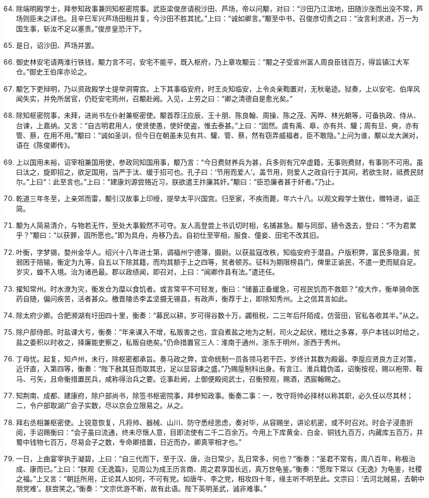 64. <span id="列传第一百四十三-陈康伯_梁克家_汪澈_叶义问_蒋芾_叶颙_叶衡-64"></span>
除端明殿学士，拜参知政事兼同知枢密院事。武臣梁俊彦请税沙田、芦场，帝以问颙，对曰：“沙田乃江滨地，田随沙涨而出没不常，芦场则臣未之详也。且辛巳军兴芦场田租并复，今沙田不胜其扰。”上曰：“诚如卿言。”颙至中书，召俊彦切责之曰：“汝言利求进，万一为国生事，斩汝不足以塞责。”俊彦皇恐汗下。

65. <span id="列传第一百四十三-陈康伯_梁克家_汪澈_叶义问_蒋芾_叶颙_叶衡-65"></span>
是日，诏沙田、芦场并罢。

66. <span id="列传第一百四十三-陈康伯_梁克家_汪澈_叶义问_蒋芾_叶颙_叶衡-66"></span>
御史林安宅请两淮行铁钱，颙力言不可，安宅不能平，既入枢府，乃上章攻颙云：“颙之子受宣州富人周良臣钱百万，得监镇江大军仓。”御史王伯庠亦论之。

67. <span id="列传第一百四十三-陈康伯_梁克家_汪澈_叶义问_蒋芾_叶颙_叶衡-67"></span>
颙乞下吏辩明，乃以资政殿学士提举洞霄宫。上下其事临安府，时王炎知临安，上令炎亲鞫置对，无秋毫迹。狱奏，上以安宅、伯庠风闻失实，并免所居官，仍贬安宅筠州，召颙赴阙。入见，上劳之曰：“卿之清德自是愈光矣。”

68. <span id="列传第一百四十三-陈康伯_梁克家_汪澈_叶义问_蒋芾_叶颙_叶衡-68"></span>
除知枢密院事，未拜，进尚书左仆射兼枢密使。颙首荐汪应辰、王十朋、陈良翰、周操、陈之茂、芮晔、林光朝等，可备执政、侍从、台谏，上嘉纳。又言：“自古明君用人，使贤使愚，使奸使盗，惟去泰甚。”上曰：“固然。虞有禹、皋，亦有共、驩；周有旦、奭，亦有管、蔡，在用不用。”颙曰：“诚如圣训，但今日在朝虽未见有共、驩、管、蔡，然有窃弄威福者，臣不敢隐。”上问为谁，颙以龙大渊对，语在《陈俊卿传》。

69. <span id="列传第一百四十三-陈康伯_梁克家_汪澈_叶义问_蒋芾_叶颙_叶衡-69"></span>
上以国用未裕，诏宰相兼国用使，参政同知国用事，颙乃言：“今日费财养兵为甚，兵多则有冗卒虚籍，无事则费财，有事则不可用。虽曰汰之，旋即招之，欲足国用，当严于汰、缓于招可也。孔子曰：‘节用而爱人’。盖节用，则爱人之政自行于其间，若欲生财，祗费民财尔。”上曰“：此至言也。”上曰：“建康刘源尝赂近习，朕欲遣王抃廉其奸。”颙曰：“臣恐廉者甚于奸者。”乃止。

70. <span id="列传第一百四十三-陈康伯_梁克家_汪澈_叶义问_蒋芾_叶颙_叶衡-70"></span>
乾道三年冬至，上亲郊而雷，颙引汉故事上印绶，提举太平兴国宫。归至家，不疾而薨，年六十八。以观文殿学士致仕，赠特进，谥正简。

71. <span id="列传第一百四十三-陈康伯_梁克家_汪澈_叶义问_蒋芾_叶颙_叶衡-71"></span>
颙为人简易清介，与物若无忤，至处大事毅然不可夺。友人高登尝上书讥切时相，名捕甚急。颙与同邸，擿令逸去，登曰：“不为君累乎？”颙曰：“以获罪，固所愿也。”即为具舟，舟移乃去。自初仕至宰相，服食、僮妾、田宅不改其旧。

72. <span id="列传第一百四十三-陈康伯_梁克家_汪澈_叶义问_蒋芾_叶颙_叶衡-72"></span>
叶衡，字梦锡，婺州金华人。绍兴十八年进士第，调福州宁德簿，摄尉。以获盐寇改秩，知临安府于潜县。户版积弊，富民多隐漏，贫弱困于陪输，衡定为九等，自五以下除其籍，而均其额于上之四等，贫者顿苏。征科为期限榜县门，俾里正谕民，不遣一吏而赋自足。岁灾，蝗不入境。治为诸邑最。郡以政绩闻，即召对，上曰：“闻卿作县有法。”遣还任。

73. <span id="列传第一百四十三-陈康伯_梁克家_汪澈_叶义问_蒋芾_叶颙_叶衡-73"></span>
擢知常州。时水潦为灾，衡发仓为糜以食饥者。或言常平不可轻发，衡曰：“储蓄正备缓急，可视民饥而不救耶？”疫大作，衡单骑命医药自随，偏问疾苦，活者甚众。檄晋陵丞李孟坚摄无锡县，有政声，衡荐于上，即除知秀州。上之信其言如此。

74. <span id="列传第一百四十三-陈康伯_梁克家_汪澈_叶义问_蒋芾_叶颙_叶衡-74"></span>
除太府少卿。合肥濒湖有圩田四十里，衡奏：“募民以耕，岁可得谷数十万，蠲租税，二三年后阡陌成，仿营田，官私各收其半。”从之。

75. <span id="列传第一百四十三-陈康伯_梁克家_汪澈_叶义问_蒋芾_叶颙_叶衡-75"></span>
除户部侍郎。时盐课大亏，衡奏：“年来课入不增，私贩害之也，宜自煮盐之地为之制，司火之起伏，稽灶之多寡，亭户本钱以时给之，盐之委积以时收之，择廉能吏察之，私贩自绝矣。”仍命措置官三人：淮南于通州，浙东于明州，浙西于秀州。

76. <span id="列传第一百四十三-陈康伯_梁克家_汪澈_叶义问_蒋芾_叶颙_叶衡-76"></span>
丁母忧。起复，知卢州，未行，除枢密都承旨。奏马政之弊，宜命统制一员各领马若干匹，岁终计其数为殿最。李垕应贤良方正对策，近讦直，入第四等，衡奏：“陛下赦其狂而取其忠，足以显容谏之盛。”乃赐垕制科出身。有言江、淮兵籍伪滥，诏衡按视，赐以袍带、鞍马、弓矢，且命衡措置民兵，咸称得治兵之要。讫事赴阙，上御便殿阅武士，召衡预观，赐酒，洒宸翰赐之。

77. <span id="列传第一百四十三-陈康伯_梁克家_汪澈_叶义问_蒋芾_叶颙_叶衡-77"></span>
知荆南、成都、建康府，除户部尚书，除签书枢密院事，拜参知政事。衡奏二事：一，牧守将帅必择材以称其职，必久任以尽其材；二，令户部取湖广会子实数，尽以京会立限易之。从之。

78. <span id="列传第一百四十三-陈康伯_梁克家_汪澈_叶义问_蒋芾_叶颙_叶衡-78"></span>
拜右丞相兼枢密使。上锐意恢复，凡将帅、器械、山川、防守悉经思虑，奏对毕，从容赐坐，讲论机密，或不时召对。时会子浸患折阅，手诏赐衡曰：“会子虽曰流通，终未尽惬人意，目即流使有二千二百余万。今用上下库黄金、白金、铜钱九百万，内藏库五百万，并蜀中钱物七百万，尽易会子之数，专命卿措置，日近而办，卿真宰相才也。”

79. <span id="列传第一百四十三-陈康伯_梁克家_汪澈_叶义问_蒋芾_叶颙_叶衡-79"></span>
一日，上曲宴宰执于凝碧，上曰：“自三代而下，至于汉、唐，治日常少，乱日常多，何也？”衡奏：“圣君不常有，周八百年，称极治成、康而已。”上曰：“朕观《无逸篇》，见周公为成王历言商、周之君享国长远，真万世龟鉴。”衡奏：“愿陛下常以《无逸》为龟鉴，社稷之福。”上又言：“朝廷所用，正论其人如何，不可有党。如唐牛、李之党，相攻四十年，缘主听不明至此。文宗曰：‘去河北贼易，去朝中朋党难’。朕尝笑之。”衡奏：“文宗优游不断，故有此语。陛下英明圣武，诚非难事。”
